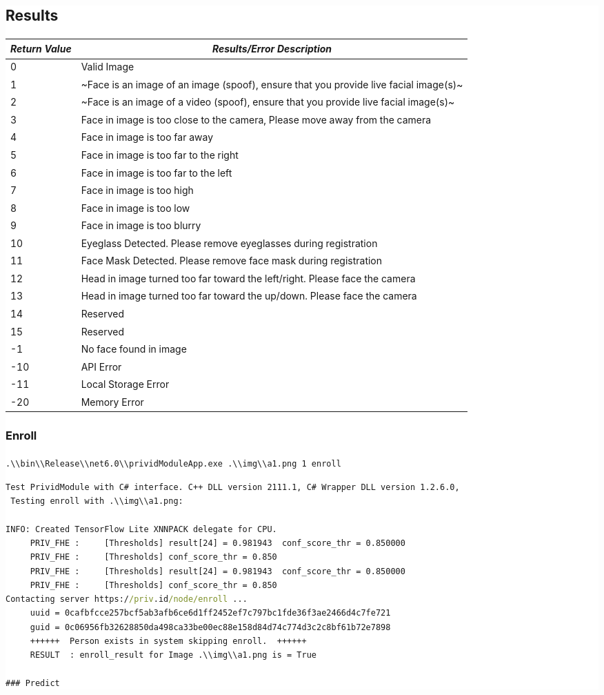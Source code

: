 ``` bat
``` 
## Results

| *Return Value*  | *Results/Error Description* |
| ------------- | ------------- |
| 0 | Valid Image |  
| 1 | ~Face is an image of an image (spoof),  ensure that you provide live facial image(s)~ |  
| 2 | ~Face is an image of a video (spoof),  ensure that you provide live facial image(s)~ |  
| 3 | Face in image is too close to the camera,  Please move away from the camera |  
| 4 | Face in image is too far away |  
| 5 | Face in image is too far to the right |  
| 6 | Face in image is too far to the left |  
| 7 | Face in image is too high |  
| 8 | Face in image is too low |  
| 9 | Face in image is too blurry |  
| 10 | Eyeglass Detected. Please remove eyeglasses during registration |  
| 11 | Face Mask Detected. Please remove face mask  during registration |   
| 12 | Head in image turned too far toward the left/right. Please face the camera |  
| 13 | Head in image turned too far toward the up/down. Please face the camera |  
| 14 | Reserved |  
| 15 | Reserved |  
| -1 | No face found in image |  
| -10 | API Error |  
| -11 | Local Storage Error |  
| -20 | Memory Error |

### Enroll

``` bat
.\\bin\\Release\\net6.0\\prividModuleApp.exe .\\img\\a1.png 1 enroll
``` 
``` bat
Test PrividModule with C# interface. C++ DLL version 2111.1, C# Wrapper DLL version 1.2.6.0,
 Testing enroll with .\\img\\a1.png:

INFO: Created TensorFlow Lite XNNPACK delegate for CPU.
     PRIV_FHE :     [Thresholds] result[24] = 0.981943  conf_score_thr = 0.850000
     PRIV_FHE :     [Thresholds] conf_score_thr = 0.850
     PRIV_FHE :     [Thresholds] result[24] = 0.981943  conf_score_thr = 0.850000
     PRIV_FHE :     [Thresholds] conf_score_thr = 0.850
Contacting server https://priv.id/node/enroll ...
     uuid = 0cafbfcce257bcf5ab3afb6ce6d1ff2452ef7c797bc1fde36f3ae2466d4c7fe721
     guid = 0c06956fb32628850da498ca33be00ec88e158d84d74c774d3c2c8bf61b72e7898
     ++++++  Person exists in system skipping enroll.  ++++++
     RESULT  : enroll_result for Image .\\img\\a1.png is = True

### Predict
```
